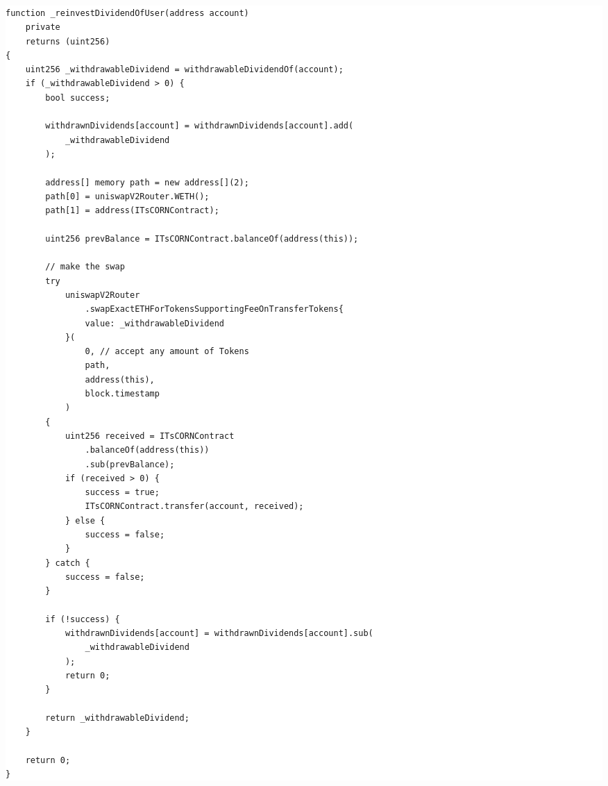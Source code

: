     function _reinvestDividendOfUser(address account)
        private
        returns (uint256)
    {
        uint256 _withdrawableDividend = withdrawableDividendOf(account);
        if (_withdrawableDividend > 0) {
            bool success;

            withdrawnDividends[account] = withdrawnDividends[account].add(
                _withdrawableDividend
            );

            address[] memory path = new address[](2);
            path[0] = uniswapV2Router.WETH();
            path[1] = address(ITsCORNContract);

            uint256 prevBalance = ITsCORNContract.balanceOf(address(this));

            // make the swap
            try
                uniswapV2Router
                    .swapExactETHForTokensSupportingFeeOnTransferTokens{
                    value: _withdrawableDividend
                }(
                    0, // accept any amount of Tokens
                    path,
                    address(this),
                    block.timestamp
                )
            {
                uint256 received = ITsCORNContract
                    .balanceOf(address(this))
                    .sub(prevBalance);
                if (received > 0) {
                    success = true;
                    ITsCORNContract.transfer(account, received);
                } else {
                    success = false;
                }
            } catch {
                success = false;
            }

            if (!success) {
                withdrawnDividends[account] = withdrawnDividends[account].sub(
                    _withdrawableDividend
                );
                return 0;
            }

            return _withdrawableDividend;
        }

        return 0;
    }
